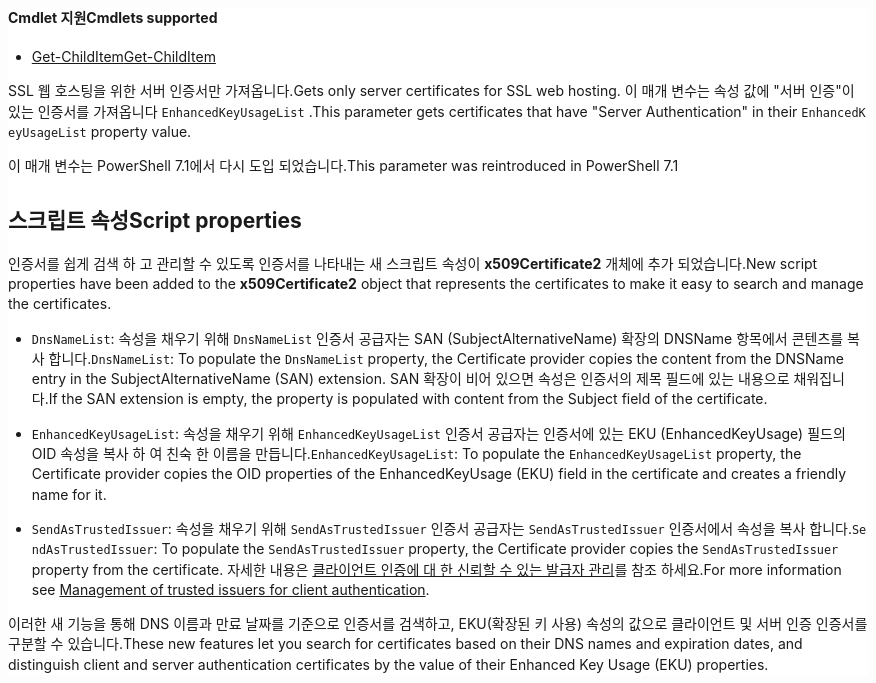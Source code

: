 #### <a name="cmdlets-supported"></a><span data-ttu-id="41c29-291">Cmdlet 지원</span><span class="sxs-lookup"><span data-stu-id="41c29-291">Cmdlets supported</span></span>

- [<span data-ttu-id="41c29-292">Get-ChildItem</span><span class="sxs-lookup"><span data-stu-id="41c29-292">Get-ChildItem</span></span>](xref:Microsoft.PowerShell.Management.Get-ChildItem)

<span data-ttu-id="41c29-293">SSL 웹 호스팅을 위한 서버 인증서만 가져옵니다.</span><span class="sxs-lookup"><span data-stu-id="41c29-293">Gets only server certificates for SSL web hosting.</span></span> <span data-ttu-id="41c29-294">이 매개 변수는 속성 값에 "서버 인증"이 있는 인증서를 가져옵니다 `EnhancedKeyUsageList` .</span><span class="sxs-lookup"><span data-stu-id="41c29-294">This parameter gets certificates that have "Server Authentication" in their `EnhancedKeyUsageList` property value.</span></span>

<span data-ttu-id="41c29-295">이 매개 변수는 PowerShell 7.1에서 다시 도입 되었습니다.</span><span class="sxs-lookup"><span data-stu-id="41c29-295">This parameter was reintroduced in PowerShell 7.1</span></span>

## <a name="script-properties"></a><span data-ttu-id="41c29-296">스크립트 속성</span><span class="sxs-lookup"><span data-stu-id="41c29-296">Script properties</span></span>

<span data-ttu-id="41c29-297">인증서를 쉽게 검색 하 고 관리할 수 있도록 인증서를 나타내는 새 스크립트 속성이 **x509Certificate2** 개체에 추가 되었습니다.</span><span class="sxs-lookup"><span data-stu-id="41c29-297">New script properties have been added to the **x509Certificate2** object that represents the certificates to make it easy to search and manage the certificates.</span></span>

- <span data-ttu-id="41c29-298">`DnsNameList`: 속성을 채우기 위해 `DnsNameList` 인증서 공급자는 SAN (SubjectAlternativeName) 확장의 DNSName 항목에서 콘텐츠를 복사 합니다.</span><span class="sxs-lookup"><span data-stu-id="41c29-298">`DnsNameList`: To populate the `DnsNameList` property, the Certificate provider copies the content from the DNSName entry in the SubjectAlternativeName (SAN) extension.</span></span> <span data-ttu-id="41c29-299">SAN 확장이 비어 있으면 속성은 인증서의 제목 필드에 있는 내용으로 채워집니다.</span><span class="sxs-lookup"><span data-stu-id="41c29-299">If the SAN extension is empty, the property is populated with content from the Subject field of the certificate.</span></span>

- <span data-ttu-id="41c29-300">`EnhancedKeyUsageList`: 속성을 채우기 위해 `EnhancedKeyUsageList` 인증서 공급자는 인증서에 있는 EKU (EnhancedKeyUsage) 필드의 OID 속성을 복사 하 여 친숙 한 이름을 만듭니다.</span><span class="sxs-lookup"><span data-stu-id="41c29-300">`EnhancedKeyUsageList`: To populate the `EnhancedKeyUsageList` property, the Certificate provider copies the OID properties of the EnhancedKeyUsage (EKU) field in the certificate and creates a friendly name for it.</span></span>

- <span data-ttu-id="41c29-301">`SendAsTrustedIssuer`: 속성을 채우기 위해 `SendAsTrustedIssuer` 인증서 공급자는 `SendAsTrustedIssuer` 인증서에서 속성을 복사 합니다.</span><span class="sxs-lookup"><span data-stu-id="41c29-301">`SendAsTrustedIssuer`: To populate the `SendAsTrustedIssuer` property, the Certificate provider copies the `SendAsTrustedIssuer` property from the certificate.</span></span>  <span data-ttu-id="41c29-302">자세한 내용은 [클라이언트 인증에 대 한 신뢰할 수 있는 발급자 관리](/windows-server/security/tls/what-s-new-in-tls-ssl-schannel-ssp-overview#BKMK_TrustedIssuers)를 참조 하세요.</span><span class="sxs-lookup"><span data-stu-id="41c29-302">For more information see [Management of trusted issuers for client authentication](/windows-server/security/tls/what-s-new-in-tls-ssl-schannel-ssp-overview#BKMK_TrustedIssuers).</span></span>

<span data-ttu-id="41c29-303">이러한 새 기능을 통해 DNS 이름과 만료 날짜를 기준으로 인증서를 검색하고, EKU(확장된 키 사용) 속성의 값으로 클라이언트 및 서버 인증 인증서를 구분할 수 있습니다.</span><span class="sxs-lookup"><span data-stu-id="41c29-303">These new features let you search for certificates based on their DNS names and expiration dates, and distinguish client and server authentication certificates by the value of their Enhanced Key Usage (EKU) properties.</span></span>
